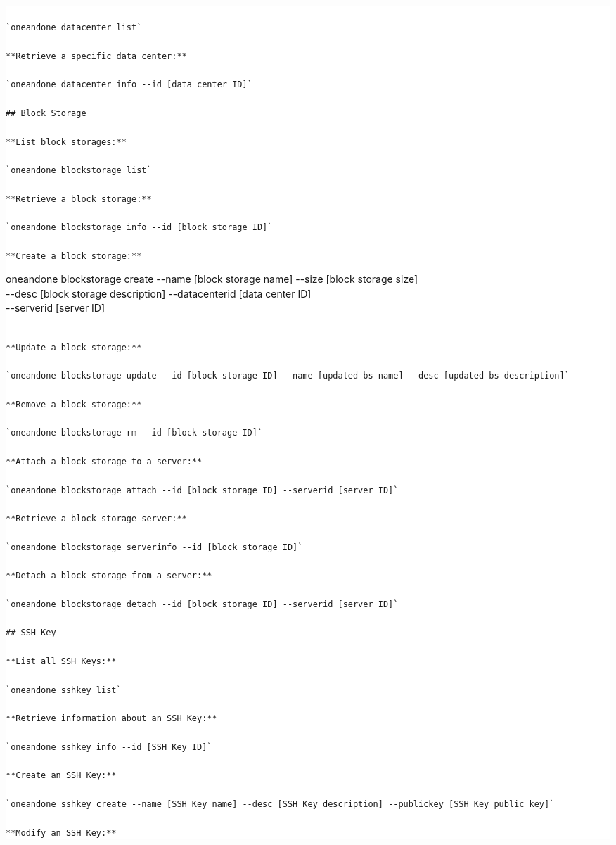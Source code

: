```

`oneandone datacenter list`

**Retrieve a specific data center:**

`oneandone datacenter info --id [data center ID]`

## Block Storage

**List block storages:**

`oneandone blockstorage list`

**Retrieve a block storage:**

`oneandone blockstorage info --id [block storage ID]`

**Create a block storage:**

```
oneandone blockstorage create --name [block storage name] --size [block storage size] \
  --desc [block storage description] --datacenterid [data center ID] \
  --serverid [server ID] 
```

**Update a block storage:**

`oneandone blockstorage update --id [block storage ID] --name [updated bs name] --desc [updated bs description]`

**Remove a block storage:**

`oneandone blockstorage rm --id [block storage ID]`

**Attach a block storage to a server:**

`oneandone blockstorage attach --id [block storage ID] --serverid [server ID]`

**Retrieve a block storage server:**

`oneandone blockstorage serverinfo --id [block storage ID]`

**Detach a block storage from a server:**

`oneandone blockstorage detach --id [block storage ID] --serverid [server ID]`

## SSH Key

**List all SSH Keys:**

`oneandone sshkey list`

**Retrieve information about an SSH Key:**

`oneandone sshkey info --id [SSH Key ID]`

**Create an SSH Key:**

`oneandone sshkey create --name [SSH Key name] --desc [SSH Key description] --publickey [SSH Key public key]`

**Modify an SSH Key:**

```